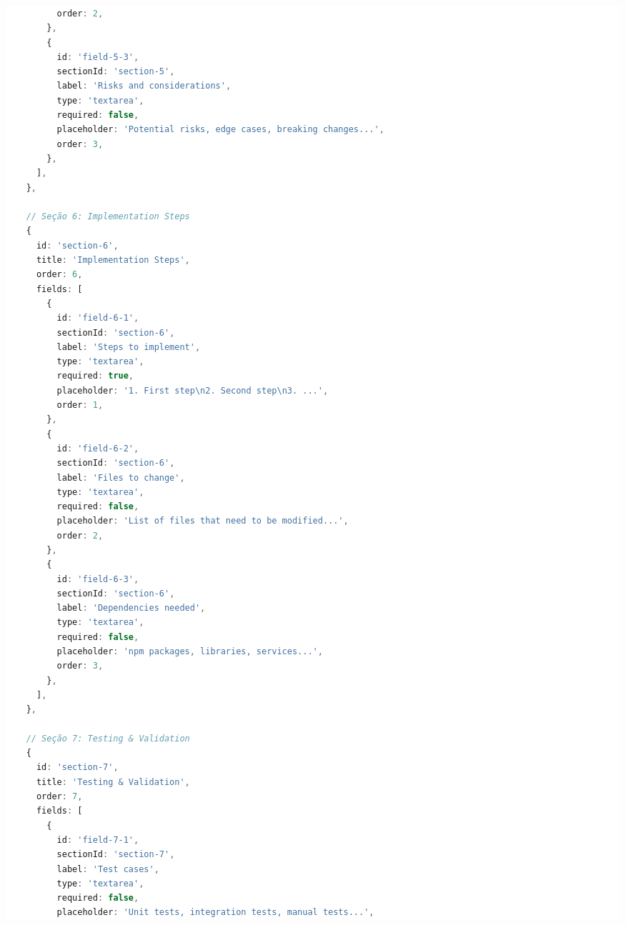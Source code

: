 ```typescript
          order: 2,
        },
        {
          id: 'field-5-3',
          sectionId: 'section-5',
          label: 'Risks and considerations',
          type: 'textarea',
          required: false,
          placeholder: 'Potential risks, edge cases, breaking changes...',
          order: 3,
        },
      ],
    },
    
    // Seção 6: Implementation Steps
    {
      id: 'section-6',
      title: 'Implementation Steps',
      order: 6,
      fields: [
        {
          id: 'field-6-1',
          sectionId: 'section-6',
          label: 'Steps to implement',
          type: 'textarea',
          required: true,
          placeholder: '1. First step\n2. Second step\n3. ...',
          order: 1,
        },
        {
          id: 'field-6-2',
          sectionId: 'section-6',
          label: 'Files to change',
          type: 'textarea',
          required: false,
          placeholder: 'List of files that need to be modified...',
          order: 2,
        },
        {
          id: 'field-6-3',
          sectionId: 'section-6',
          label: 'Dependencies needed',
          type: 'textarea',
          required: false,
          placeholder: 'npm packages, libraries, services...',
          order: 3,
        },
      ],
    },
    
    // Seção 7: Testing & Validation
    {
      id: 'section-7',
      title: 'Testing & Validation',
      order: 7,
      fields: [
        {
          id: 'field-7-1',
          sectionId: 'section-7',
          label: 'Test cases',
          type: 'textarea',
          required: false,
          placeholder: 'Unit tests, integration tests, manual tests...',
```